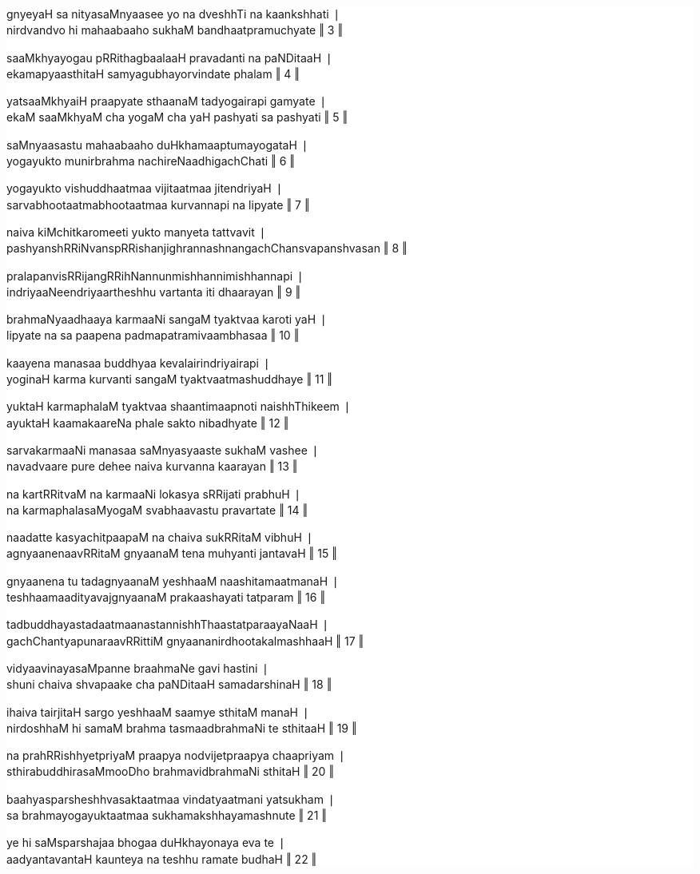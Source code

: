 gnyeyaH sa nityasaMnyaasee yo na dveshhTi na kaankshhati ❘  
nirdvandvo hi mahaabaaho sukhaM bandhaatpramuchyate ‖ 3 ‖  

saaMkhyayogau pRRithagbaalaaH pravadanti na paNDitaaH ❘  
ekamapyaasthitaH samyagubhayorvindate phalam ‖ 4 ‖  

yatsaaMkhyaiH praapyate sthaanaM tadyogairapi gamyate ❘  
ekaM saaMkhyaM cha yogaM cha yaH pashyati sa pashyati ‖ 5 ‖  

saMnyaasastu mahaabaaho duHkhamaaptumayogataH ❘  
yogayukto munirbrahma nachireNaadhigachChati ‖ 6 ‖  

yogayukto vishuddhaatmaa vijitaatmaa jitendriyaH ❘  
sarvabhootaatmabhootaatmaa kurvannapi na lipyate ‖ 7 ‖  

naiva kiMchitkaromeeti yukto manyeta tattvavit ❘  
pashyanshRRiNvanspRRishanjighrannashnangachChansvapanshvasan ‖ 8 ‖  

pralapanvisRRijangRRihNannunmishhannimishhannapi ❘  
indriyaaNeendriyaartheshhu vartanta iti dhaarayan ‖ 9 ‖  

brahmaNyaadhaaya karmaaNi sangaM tyaktvaa karoti yaH ❘  
lipyate na sa paapena padmapatramivaambhasaa ‖ 10 ‖  

kaayena manasaa buddhyaa kevalairindriyairapi ❘  
yoginaH karma kurvanti sangaM tyaktvaatmashuddhaye ‖ 11 ‖  

yuktaH karmaphalaM tyaktvaa shaantimaapnoti naishhThikeem ❘  
ayuktaH kaamakaareNa phale sakto nibadhyate ‖ 12 ‖  

sarvakarmaaNi manasaa saMnyasyaaste sukhaM vashee ❘  
navadvaare pure dehee naiva kurvanna kaarayan ‖ 13 ‖  

na kartRRitvaM na karmaaNi lokasya sRRijati prabhuH ❘  
na karmaphalasaMyogaM svabhaavastu pravartate ‖ 14 ‖  

naadatte kasyachitpaapaM na chaiva sukRRitaM vibhuH ❘  
agnyaanenaavRRitaM gnyaanaM tena muhyanti jantavaH ‖ 15 ‖  

gnyaanena tu tadagnyaanaM yeshhaaM naashitamaatmanaH ❘  
teshhaamaadityavajgnyaanaM prakaashayati tatparam ‖ 16 ‖  

tadbuddhayastadaatmaanastannishhThaastatparaayaNaaH ❘  
gachChantyapunaraavRRittiM gnyaananirdhootakalmashhaaH ‖ 17 ‖  

vidyaavinayasaMpanne braahmaNe gavi hastini ❘  
shuni chaiva shvapaake cha paNDitaaH samadarshinaH ‖ 18 ‖  

ihaiva tairjitaH sargo yeshhaaM saamye sthitaM manaH ❘  
nirdoshhaM hi samaM brahma tasmaadbrahmaNi te sthitaaH ‖ 19 ‖  

na prahRRishhyetpriyaM praapya nodvijetpraapya chaapriyam ❘  
sthirabuddhirasaMmooDho brahmavidbrahmaNi sthitaH ‖ 20 ‖  

baahyasparsheshhvasaktaatmaa vindatyaatmani yatsukham ❘  
sa brahmayogayuktaatmaa sukhamakshhayamashnute ‖ 21 ‖  

ye hi saMsparshajaa bhogaa duHkhayonaya eva te ❘  
aadyantavantaH kaunteya na teshhu ramate budhaH ‖ 22 ‖  
